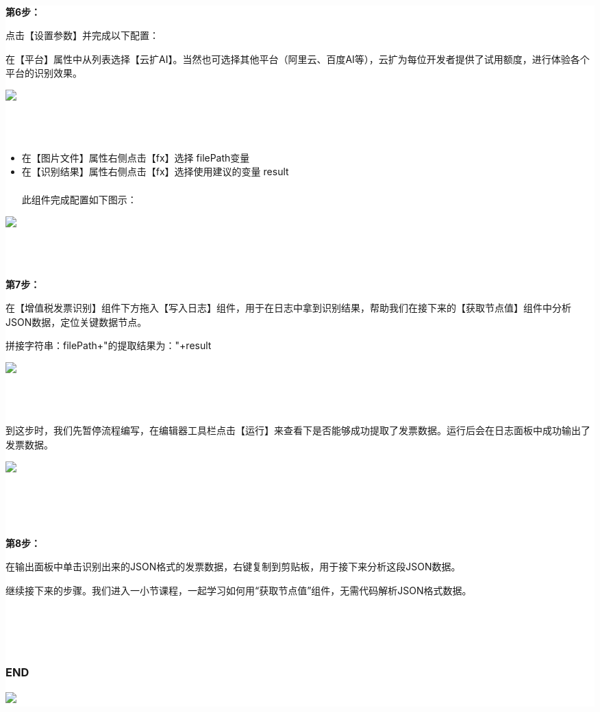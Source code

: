 **第6步：**

点击【设置参数】并完成以下配置：

在【平台】属性中从列表选择【云扩AI】。当然也可选择其他平台（阿里云、百度AI等），云扩为每位开发者提供了试用额度，进行体验各个平台的识别效果。

<img width = '400'  src ="https://doria-encooacademyimages.oss-cn-shanghai.aliyuncs.com/2023/01/13/16736198276231.png"/>
      


<br><br>
* 在【图片文件】属性右侧点击【fx】选择 filePath变量
* 在【识别结果】属性右侧点击【fx】选择使用建议的变量 result
<br><br>
此组件完成配置如下图示：

<img width = '400'  src ="https://doria-encooacademyimages.oss-cn-shanghai.aliyuncs.com/2023/01/13/16736198416344.png"/>


<br><br>

**第7步：**

在【增值税发票识别】组件下方拖入【写入日志】组件，用于在日志中拿到识别结果，帮助我们在接下来的【获取节点值】组件中分析JSON数据，定位关键数据节点。

拼接字符串：filePath+"的提取结果为："+result

<img width = '400'  src ="https://doria-encooacademyimages.oss-cn-shanghai.aliyuncs.com/2023/01/13/16736198755848.png"/>
      

<br><br>

到这步时，我们先暂停流程编写，在编辑器工具栏点击【运行】来查看下是否能够成功提取了发票数据。运行后会在日志面板中成功输出了发票数据。
<br>

<img width = '400'  src ="https://doria-encooacademyimages.oss-cn-shanghai.aliyuncs.com/2023/01/13/16736198862546.png"/>

<br><br><br>

**第8步：**

在输出面板中单击识别出来的JSON格式的发票数据，右键复制到剪贴板，用于接下来分析这段JSON数据。

继续接下来的步骤。我们进入一小节课程，一起学习如何用“获取节点值”组件，无需代码解析JSON格式数据。

<br><br><br>

### END


![](https://doria-encooacademyimages.oss-cn-shanghai.aliyuncs.com/2022/12/29/16723050031273.jpg)

